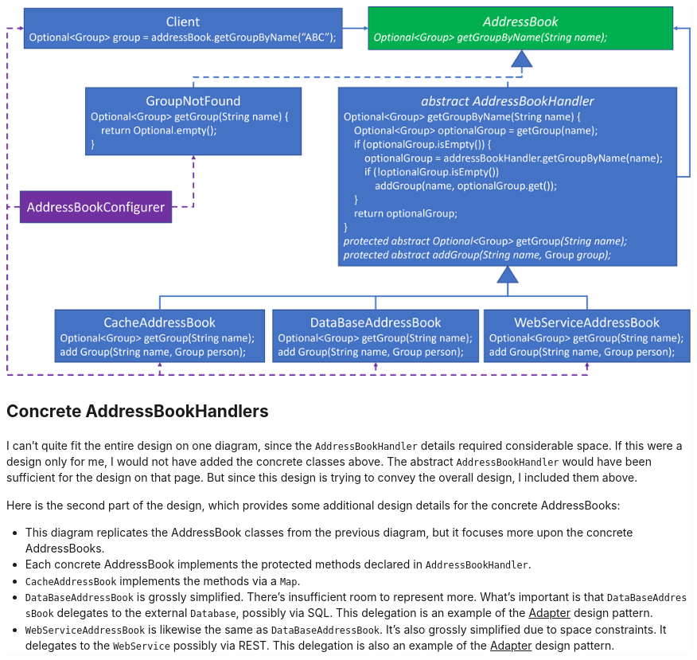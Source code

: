 <img src="/assets/ChainOfResponsibilityAddressBookA.png" alt="Address Book via Chain of Responsibility" width = "100%" align="center" style="padding-right: 20px;">

## Concrete AddressBookHandlers
I can’t quite fit the entire design on one diagram, since the `AddressBookHandler` details required considerable space.
If this were a design only for me, I would not have added the concrete classes above.
The abstract `AddressBookHandler` would have been sufficient for the design on that page.
But since this design is trying to convey the overall design, I included them above.

Here is the second part of the design, which provides some additional design details for the concrete AddressBooks:
* This diagram replicates the AddressBook classes from the previous diagram, but it focuses more upon the concrete AddressBooks.
* Each concrete AddressBook implements the protected methods declared in `AddressBookHandler`.
* `CacheAddressBook` implements the methods via a `Map`.
* `DataBaseAddressBook` is grossly simplified. There’s insufficient room to represent more. What’s important is that `DataBaseAddressBook` delegates to the external `Database`, possibly via SQL. This delegation is an example of the [Adapter](https://jhumelsine.github.io/2023/09/29/adapter-design-pattern.html) design pattern.
* `WebServiceAddressBook` is likewise the same as `DataBaseAddressBook`. It’s also grossly simplified due to space constraints. It delegates to the `WebService` possibly via REST. This delegation is also an example of the [Adapter](https://jhumelsine.github.io/2023/09/29/adapter-design-pattern.html) design pattern.
